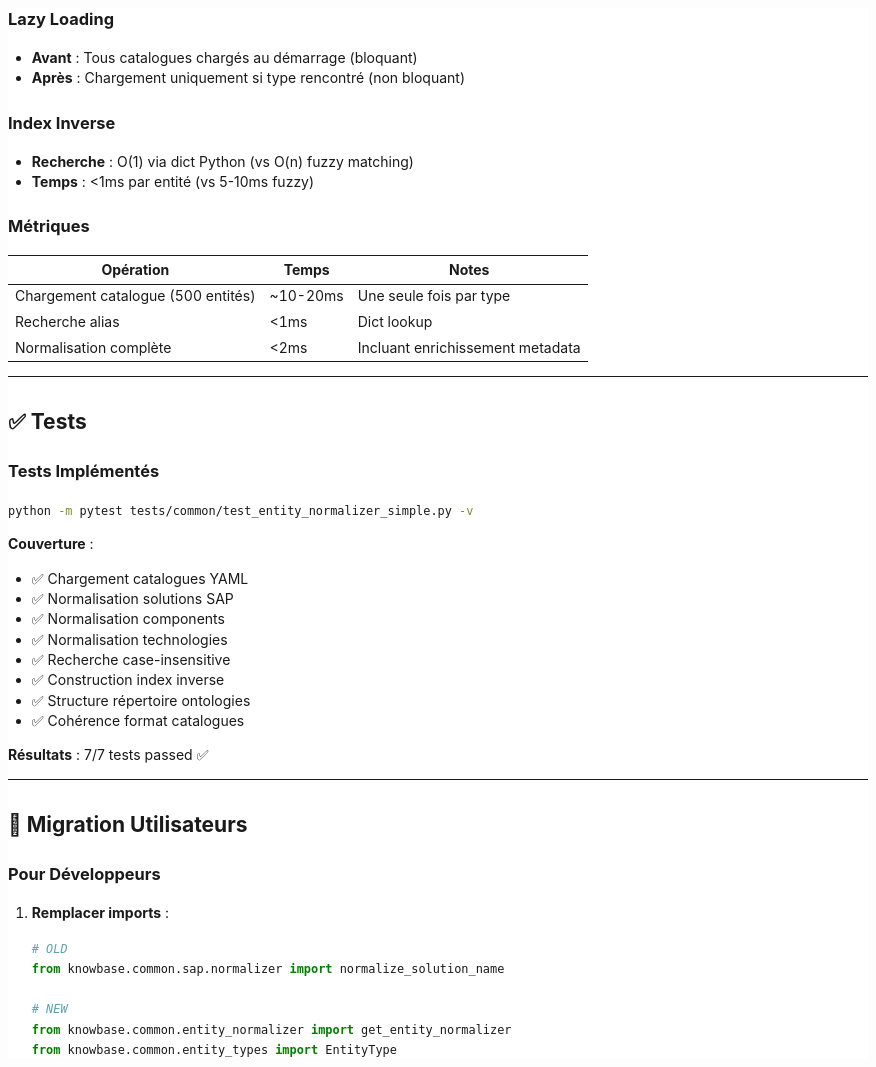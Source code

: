 ### Lazy Loading

- **Avant** : Tous catalogues chargés au démarrage (bloquant)
- **Après** : Chargement uniquement si type rencontré (non bloquant)

### Index Inverse

- **Recherche** : O(1) via dict Python (vs O(n) fuzzy matching)
- **Temps** : <1ms par entité (vs 5-10ms fuzzy)

### Métriques

| Opération | Temps | Notes |
|-----------|-------|-------|
| Chargement catalogue (500 entités) | ~10-20ms | Une seule fois par type |
| Recherche alias | <1ms | Dict lookup |
| Normalisation complète | <2ms | Incluant enrichissement metadata |

---

## ✅ Tests

### Tests Implémentés

```bash
python -m pytest tests/common/test_entity_normalizer_simple.py -v
```

**Couverture** :
- ✅ Chargement catalogues YAML
- ✅ Normalisation solutions SAP
- ✅ Normalisation components
- ✅ Normalisation technologies
- ✅ Recherche case-insensitive
- ✅ Construction index inverse
- ✅ Structure répertoire ontologies
- ✅ Cohérence format catalogues

**Résultats** : 7/7 tests passed ✅

---

## 🚀 Migration Utilisateurs

### Pour Développeurs

1. **Remplacer imports** :
   ```python
   # OLD
   from knowbase.common.sap.normalizer import normalize_solution_name

   # NEW
   from knowbase.common.entity_normalizer import get_entity_normalizer
   from knowbase.common.entity_types import EntityType
   ```
